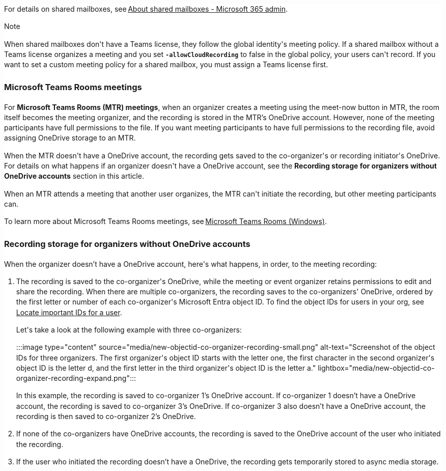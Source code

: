 For details on shared mailboxes, see [About shared mailboxes - Microsoft 365 admin](/microsoft-365/admin/email/about-shared-mailboxes).

> [!NOTE]
> When shared mailboxes don't have a Teams license, they follow the global identity's meeting policy. If a shared mailbox without a Teams license organizes a meeting and you set **`-allowCloudRecording`** to false in the global policy, your users can't record. If you want to set a custom meeting policy for a shared mailbox, you must assign a Teams license first.

### Microsoft Teams Rooms meetings

For **Microsoft Teams Rooms (MTR) meetings**, when an organizer creates a meeting using the meet-now button in MTR, the room itself becomes the meeting organizer, and the recording is stored in the MTR’s OneDrive account. However, none of the meeting participants have full permissions to the file. If you want meeting participants to have full permissions to the recording file, avoid assigning OneDrive storage to an MTR.

When the MTR doesn't have a OneDrive account, the recording gets saved to the co-organizer's or recording initiator's OneDrive. For details on what happens if an organizer doesn't have a OneDrive account, see the **Recording storage for organizers without OneDrive accounts** section in this article.

When an MTR attends a meeting that another user organizes, the MTR can't initiate the recording, but other meeting participants can.

To learn more about Microsoft Teams Rooms meetings, see [Microsoft Teams Rooms (Windows)](https://support.microsoft.com/office/microsoft-teams-rooms-windows-e667f40e-5aab-40c1-bd68-611fe0002ba2).

### Recording storage for organizers without OneDrive accounts

When the organizer doesn’t have a OneDrive account, here's what happens, in order, to the meeting recording:
  
1. The recording is saved to the co-organizer's OneDrive, while the meeting or event organizer retains permissions to edit and share the recording. When there are multiple co-organizers, the recording saves to the co-organizers' OneDrive, ordered by the first letter or number of each co-organizer's Microsoft Entra object ID. To find the object IDs for users in your org, see [Locate important IDs for a user](/partner-center/account-settings/find-ids-and-domain-names#find-the-user-object-id).

   Let's take a look at the following example with three co-organizers:

   :::image type="content" source="media/new-objectid-co-organizer-recording-small.png" alt-text="Screenshot of the object IDs for three organizers. The first organizer's object ID starts with the letter one, the first character in the second organizer's object ID is the letter d, and the first letter in the third organizer's object ID is the letter a." lightbox="media/new-objectid-co-organizer-recording-expand.png":::

   In this example, the recording is saved to co-organizer 1’s OneDrive account. If co-organizer 1 doesn’t have a OneDrive account, the recording is saved to co-organizer 3’s OneDrive. If co-organizer 3 also doesn’t have a OneDrive account, the recording is then saved to co-organizer 2’s OneDrive.

1. If none of the co-organizers have OneDrive accounts, the recording is saved to the OneDrive account of the user who initiated the recording.
1. If the user who initiated the recording doesn’t have a OneDrive, the recording gets temporarily stored to async media storage.
